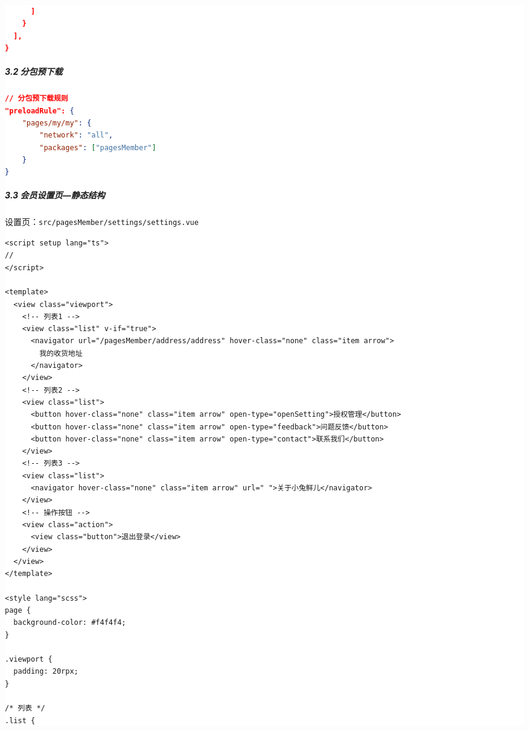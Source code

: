 ```json
      ]
    }
  ],
}
```



##### 3.2 分包预下载

```json
// 分包预下载规则
"preloadRule": {
    "pages/my/my": {
        "network": "all", 
        "packages": ["pagesMember"] 
    }
}
```



##### 3.3 会员设置页—静态结构

设置页：`src/pagesMember/settings/settings.vue`

```vue
<script setup lang="ts">
//
</script>

<template>
  <view class="viewport">
    <!-- 列表1 -->
    <view class="list" v-if="true">
      <navigator url="/pagesMember/address/address" hover-class="none" class="item arrow">
        我的收货地址
      </navigator>
    </view>
    <!-- 列表2 -->
    <view class="list">
      <button hover-class="none" class="item arrow" open-type="openSetting">授权管理</button>
      <button hover-class="none" class="item arrow" open-type="feedback">问题反馈</button>
      <button hover-class="none" class="item arrow" open-type="contact">联系我们</button>
    </view>
    <!-- 列表3 -->
    <view class="list">
      <navigator hover-class="none" class="item arrow" url=" ">关于小兔鲜儿</navigator>
    </view>
    <!-- 操作按钮 -->
    <view class="action">
      <view class="button">退出登录</view>
    </view>
  </view>
</template>

<style lang="scss">
page {
  background-color: #f4f4f4;
}

.viewport {
  padding: 20rpx;
}

/* 列表 */
.list {
```